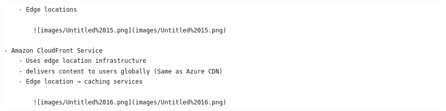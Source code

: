         - Edge locations

            ![images/Untitled%2015.png](images/Untitled%2015.png)

    - Amazon CloudFront Service
        - Uses edge location infrastructure
        - delivers content to users globally (Same as Azure CDN)
        - Edge location → caching services

            ![images/Untitled%2016.png](images/Untitled%2016.png)
